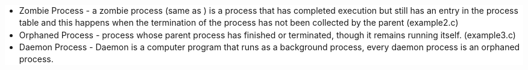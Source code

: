 * Zombie Process - a zombie process (same as <defunct>) is a process that has completed execution but still has an entry in the process table and this happens when the termination of the process has not been collected by the parent (example2.c)
* Orphaned Process - process whose parent process has finished or terminated, though it remains running itself. (example3.c)
* Daemon Process - Daemon is a computer program that runs as a background process, every daemon process is an orphaned process.

